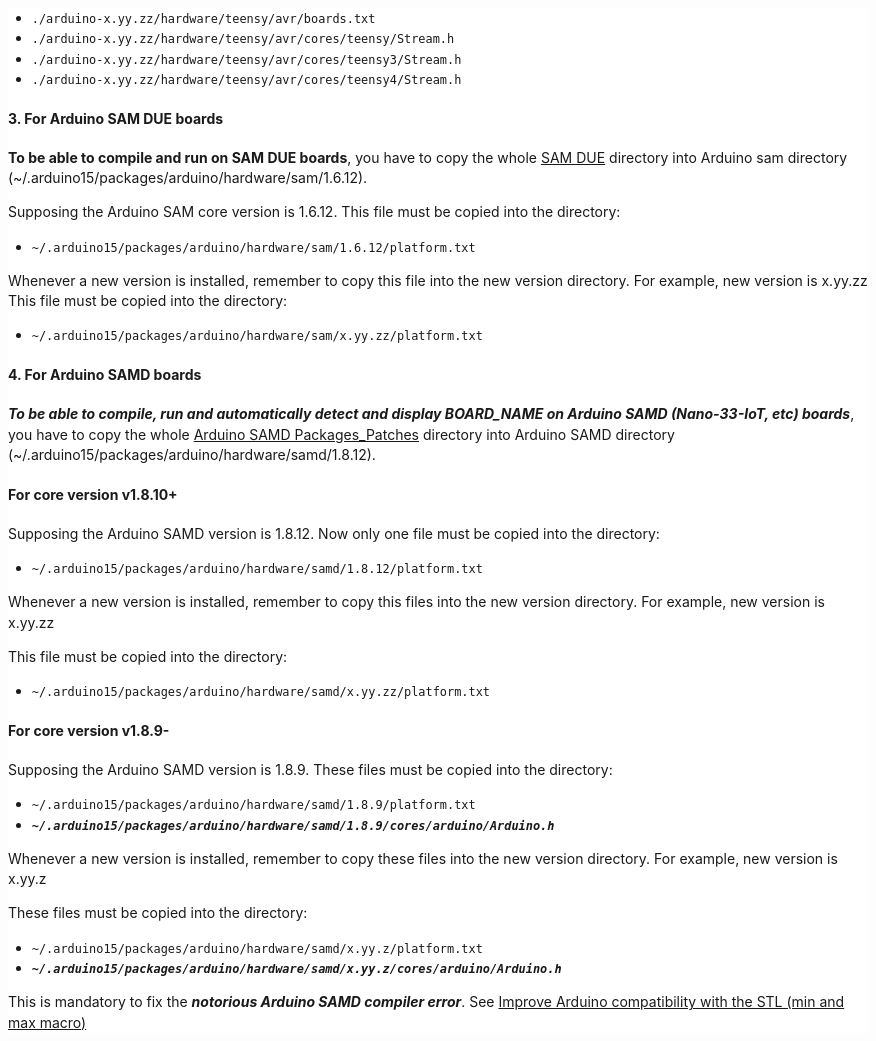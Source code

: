 - `./arduino-x.yy.zz/hardware/teensy/avr/boards.txt`
- `./arduino-x.yy.zz/hardware/teensy/avr/cores/teensy/Stream.h`
- `./arduino-x.yy.zz/hardware/teensy/avr/cores/teensy3/Stream.h`
- `./arduino-x.yy.zz/hardware/teensy/avr/cores/teensy4/Stream.h`

#### 3. For Arduino SAM DUE boards
 
 **To be able to compile and run on SAM DUE boards**, you have to copy the whole [SAM DUE](Packages_Patches/arduino/hardware/sam/1.6.12) directory into Arduino sam directory (~/.arduino15/packages/arduino/hardware/sam/1.6.12). 

Supposing the Arduino SAM core version is 1.6.12. This file must be copied into the directory:

- `~/.arduino15/packages/arduino/hardware/sam/1.6.12/platform.txt`

Whenever a new version is installed, remember to copy this file into the new version directory. For example, new version is x.yy.zz
This file must be copied into the directory:

- `~/.arduino15/packages/arduino/hardware/sam/x.yy.zz/platform.txt`

#### 4. For Arduino SAMD boards
 
 ***To be able to compile, run and automatically detect and display BOARD_NAME on Arduino SAMD (Nano-33-IoT, etc) boards***, you have to copy the whole [Arduino SAMD Packages_Patches](Packages_Patches/arduino/hardware/samd/1.8.12) directory into Arduino SAMD directory (~/.arduino15/packages/arduino/hardware/samd/1.8.12).
 
#### For core version v1.8.10+

Supposing the Arduino SAMD version is 1.8.12. Now only one file must be copied into the directory:

- `~/.arduino15/packages/arduino/hardware/samd/1.8.12/platform.txt`

Whenever a new version is installed, remember to copy this files into the new version directory. For example, new version is x.yy.zz

This file must be copied into the directory:

- `~/.arduino15/packages/arduino/hardware/samd/x.yy.zz/platform.txt`
 
#### For core version v1.8.9-

Supposing the Arduino SAMD version is 1.8.9. These files must be copied into the directory:

- `~/.arduino15/packages/arduino/hardware/samd/1.8.9/platform.txt`
- ***`~/.arduino15/packages/arduino/hardware/samd/1.8.9/cores/arduino/Arduino.h`***

Whenever a new version is installed, remember to copy these files into the new version directory. For example, new version is x.yy.z

These files must be copied into the directory:

- `~/.arduino15/packages/arduino/hardware/samd/x.yy.z/platform.txt`
- ***`~/.arduino15/packages/arduino/hardware/samd/x.yy.z/cores/arduino/Arduino.h`***
 
 This is mandatory to fix the ***notorious Arduino SAMD compiler error***. See [Improve Arduino compatibility with the STL (min and max macro)](https://github.com/arduino/ArduinoCore-samd/pull/399)
 